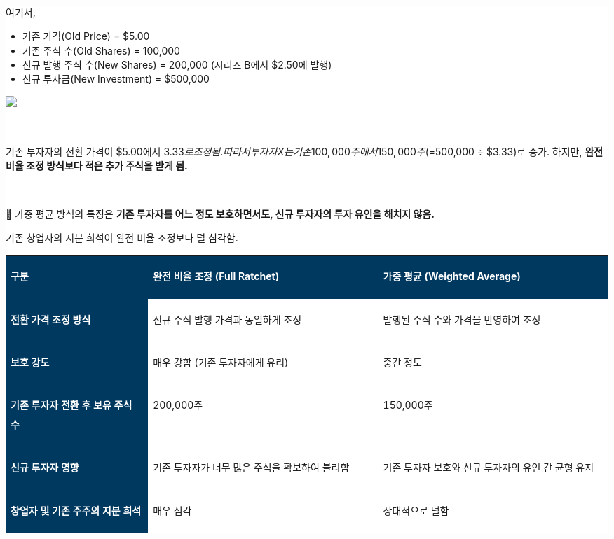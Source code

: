 여기서,

- 기존 가격(Old Price) = $5.00
- 기존 주식 수(Old Shares) = 100,000
- 신규 발행 주식 수(New Shares) = 200,000 (시리즈 B에서 $2.50에 발행)
- 신규 투자금(New Investment) = $500,000

![](https://dthumb-phinf.pstatic.net/dthumb?src=%22https://scs-phinf.pstatic.net/MjAyNTAzMTZfMTAx/MDAxNzQyMDk3MDU2Nzk4.fwslon2e-JXH5UaMygmmlRP-unv_2mdThlHpa4y-FGUg.ow3Xw870CC5iBqUDn6CrhB98Td2INFzZZ5P6ik4WVIwg.PNG/image.png?type=w800%22&service=scs&type=w800)

​

기존 투자자의 전환 가격이 $5.00에서 $3.33로 조정됨. 따라서 투자자 X는 기존 100,000주에서 150,000주(=$500,000 ÷ $3.33)로 증가. 하지만, **완전 비율 조정 방식보다 적은 추가 주식을 받게 됨.**

​

🔹 가중 평균 방식의 특징은 **기존 투자자를 어느 정도 보호하면서도, 신규 투자자의 투자 유인을 해치지 않음.**

기존 창업자의 지분 희석이 완전 비율 조정보다 덜 심각함.

<table style=""><tbody><tr><td colspan="1" rowspan="1" style="width: 23.62%; height: 40.0px;  background-color: #003960;"><div><p style="line-height:2.0;"><span style="color:#ffffff;"><b>구분</b></span></p></div></td><td colspan="1" rowspan="1" style="width: 38.19%; height: 40.0px;  background-color: #003960;"><div><p style="line-height:2.0;"><span style="color:#ffffff;"><b>완전 비율 조정 (Full Ratchet)</b></span></p></div></td><td colspan="1" rowspan="1" style="width: 38.19%; height: 40.0px;  background-color: #003960;"><div><p style="line-height:2.0;"><span style="color:#ffffff;"><b>가중 평균 (Weighted Average)</b></span></p></div></td></tr><tr><td colspan="1" rowspan="1" style="width: 23.62%; height: 40.0px;  background-color: #003960;"><div><p style="line-height:2.0;"><span style="color:#ffffff;"><b>전환 가격 조정 방식</b></span></p></div></td><td colspan="1" rowspan="1" style="width: 38.19%; height: 40.0px;  "><div><p style="line-height:2.0;"><span style="">신규 주식 발행 가격과 동일하게 조정</span></p></div></td><td colspan="1" rowspan="1" style="width: 38.19%; height: 40.0px;  "><div><p style="line-height:2.0;"><span style="">발행된 주식 수와 가격을 반영하여 조정</span></p></div></td></tr><tr><td colspan="1" rowspan="1" style="width: 23.62%; height: 40.0px;  background-color: #003960;"><div><p style="line-height:2.0;"><span style="color:#ffffff;"><b>보호 강도</b></span></p></div></td><td colspan="1" rowspan="1" style="width: 38.19%; height: 40.0px;  "><div><p style="line-height:2.0;"><span style="">매우 강함 (기존 투자자에게 유리)</span></p></div></td><td colspan="1" rowspan="1" style="width: 38.19%; height: 40.0px;  "><div><p style="line-height:2.0;"><span style="">중간 정도</span></p></div></td></tr><tr><td colspan="1" rowspan="1" style="width: 23.62%; height: 40.0px;  background-color: #003960;"><div><p style="line-height:2.0;"><span style="color:#ffffff;"><b>기존 투자자 전환 후 보유 주식 수</b></span></p></div></td><td colspan="1" rowspan="1" style="width: 38.19%; height: 40.0px;  "><div><p style="line-height:2.0;"><span style="">200,000주</span></p></div></td><td colspan="1" rowspan="1" style="width: 38.19%; height: 40.0px;  "><div><p style="line-height:2.0;"><span style="">150,000주</span></p></div></td></tr><tr><td colspan="1" rowspan="1" style="width: 23.62%; height: 40.0px;  background-color: #003960;"><div><p style="line-height:2.0;"><span style="color:#ffffff;"><b>신규 투자자 영향</b></span></p></div></td><td colspan="1" rowspan="1" style="width: 38.19%; height: 40.0px;  "><div><p style="line-height:2.0;"><span style="">기존 투자자가 너무 많은 주식을 확보하여 불리함</span></p></div></td><td colspan="1" rowspan="1" style="width: 38.19%; height: 40.0px;  "><div><p style="line-height:2.0;"><span style="">기존 투자자 보호와 신규 투자자의 유인 간 균형 유지</span></p></div></td></tr><tr><td colspan="1" rowspan="1" style="width: 23.62%; height: 40.0px;  background-color: #003960;"><div><p style="line-height:2.0;"><span style="color:#ffffff;"><b>창업자 및 기존 주주의 지분 희석</b></span></p></div></td><td colspan="1" rowspan="1" style="width: 38.19%; height: 40.0px;  "><div><p style="line-height:2.0;"><span style="">매우 심각</span></p></div></td><td colspan="1" rowspan="1" style="width: 38.19%; height: 40.0px;  "><div><p style="line-height:2.0;"><span style="">상대적으로 덜함</span></p></div></td></tr></tbody></table>
